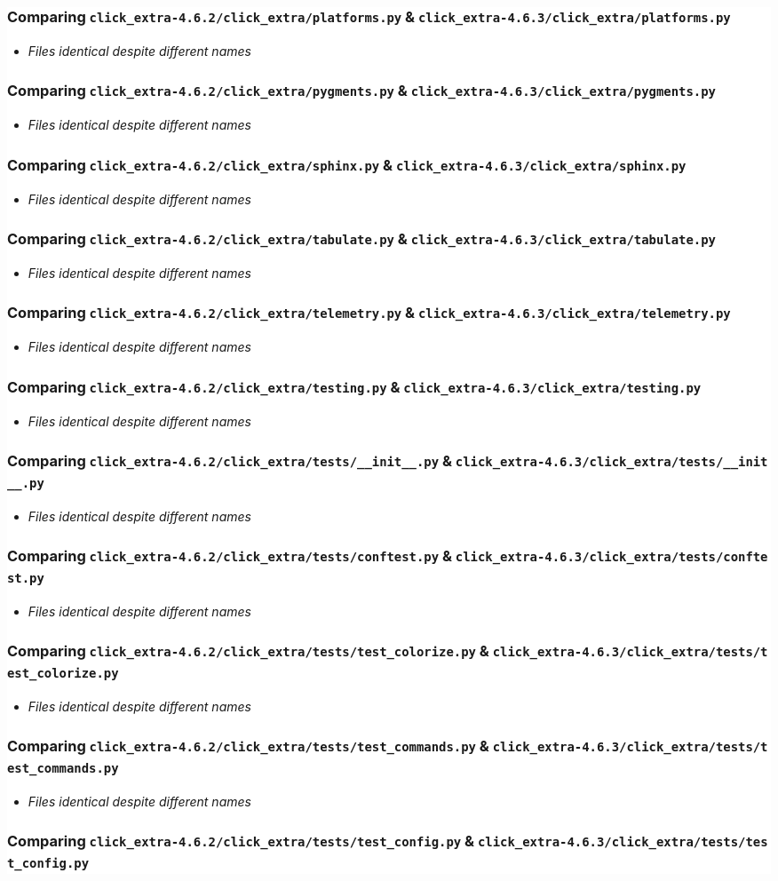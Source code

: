 ### Comparing `click_extra-4.6.2/click_extra/platforms.py` & `click_extra-4.6.3/click_extra/platforms.py`

 * *Files identical despite different names*

### Comparing `click_extra-4.6.2/click_extra/pygments.py` & `click_extra-4.6.3/click_extra/pygments.py`

 * *Files identical despite different names*

### Comparing `click_extra-4.6.2/click_extra/sphinx.py` & `click_extra-4.6.3/click_extra/sphinx.py`

 * *Files identical despite different names*

### Comparing `click_extra-4.6.2/click_extra/tabulate.py` & `click_extra-4.6.3/click_extra/tabulate.py`

 * *Files identical despite different names*

### Comparing `click_extra-4.6.2/click_extra/telemetry.py` & `click_extra-4.6.3/click_extra/telemetry.py`

 * *Files identical despite different names*

### Comparing `click_extra-4.6.2/click_extra/testing.py` & `click_extra-4.6.3/click_extra/testing.py`

 * *Files identical despite different names*

### Comparing `click_extra-4.6.2/click_extra/tests/__init__.py` & `click_extra-4.6.3/click_extra/tests/__init__.py`

 * *Files identical despite different names*

### Comparing `click_extra-4.6.2/click_extra/tests/conftest.py` & `click_extra-4.6.3/click_extra/tests/conftest.py`

 * *Files identical despite different names*

### Comparing `click_extra-4.6.2/click_extra/tests/test_colorize.py` & `click_extra-4.6.3/click_extra/tests/test_colorize.py`

 * *Files identical despite different names*

### Comparing `click_extra-4.6.2/click_extra/tests/test_commands.py` & `click_extra-4.6.3/click_extra/tests/test_commands.py`

 * *Files identical despite different names*

### Comparing `click_extra-4.6.2/click_extra/tests/test_config.py` & `click_extra-4.6.3/click_extra/tests/test_config.py`
